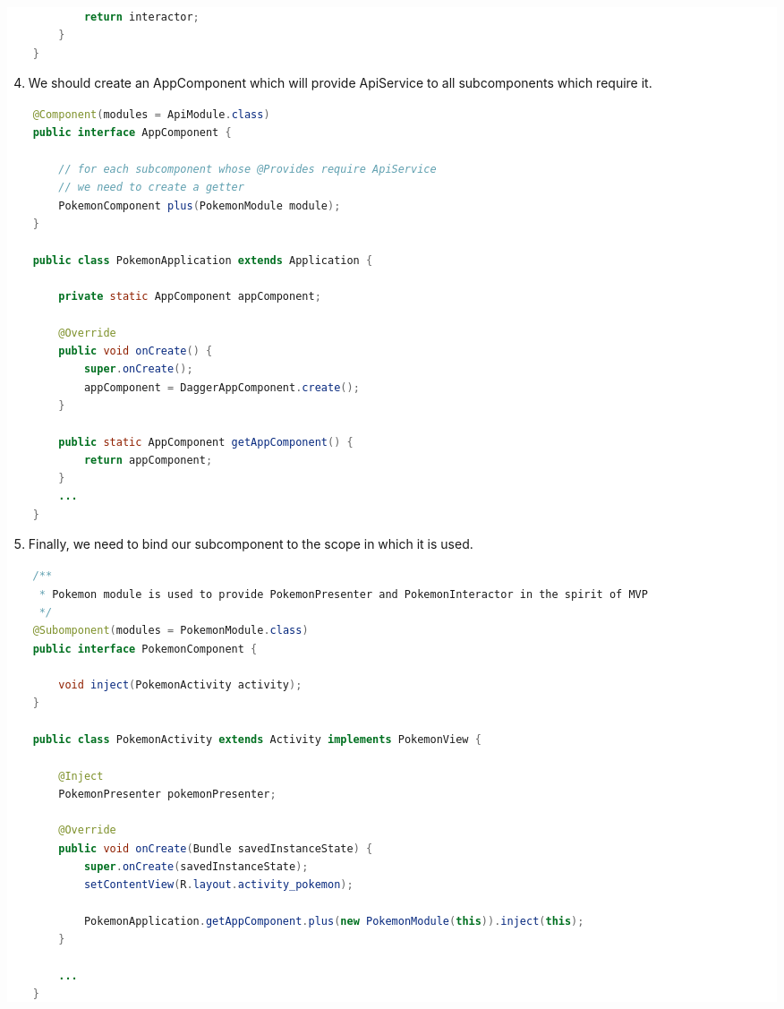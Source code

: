 ```java
	        return interactor;
	    }
	}
```

4. We should create an AppComponent which will provide ApiService to all subcomponents which require it.

```java
  	@Component(modules = ApiModule.class)
	public interface AppComponent {

		// for each subcomponent whose @Provides require ApiService
		// we need to create a getter
		PokemonComponent plus(PokemonModule module);
	}

	public class PokemonApplication extends Application {

		private static AppComponent appComponent;

		@Override
	    public void onCreate() {
	        super.onCreate();
	        appComponent = DaggerAppComponent.create();
	    }

	    public static AppComponent getAppComponent() {
	    	return appComponent;
		}
	    ...
	}
```

5. Finally, we need to bind our subcomponent to the scope in which it is used.

```java
	/**
	 * Pokemon module is used to provide PokemonPresenter and PokemonInteractor in the spirit of MVP
	 */
	@Subomponent(modules = PokemonModule.class)
	public interface PokemonComponent {

	    void inject(PokemonActivity activity);
	}

	public class PokemonActivity extends Activity implements PokemonView {

		@Inject
		PokemonPresenter pokemonPresenter;

		@Override
	    public void onCreate(Bundle savedInstanceState) {
	        super.onCreate(savedInstanceState);
	        setContentView(R.layout.activity_pokemon);

	        PokemonApplication.getAppComponent.plus(new PokemonModule(this)).inject(this);
	    }

	    ...
	}
```
